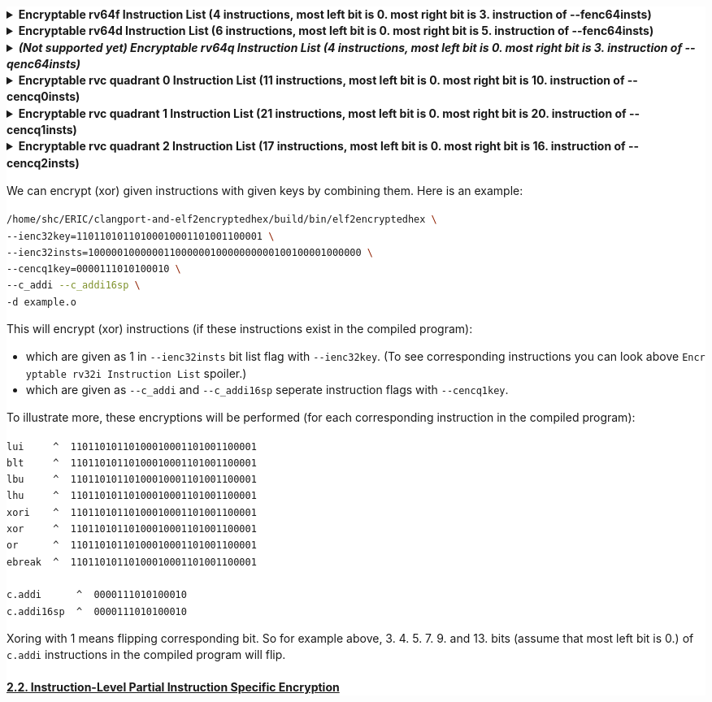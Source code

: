 <details><summary> <b> Encryptable rv64f Instruction List (4 instructions, most left bit is 0. most right bit is 3. instruction of --fenc64insts) </b> </summary></details>

<details><summary> <b> Encryptable rv64d Instruction List (6 instructions, most left bit is 0. most right bit is 5. instruction of --fenc64insts) </b> </summary></details>

<details><summary> <b> <i> (Not supported yet) Encryptable rv64q Instruction List (4 instructions, most left bit is 0. most right bit is 3. instruction of --qenc64insts) </i> </b> </summary></details>

<details><summary> <b> Encryptable rvc quadrant 0 Instruction List (11 instructions, most left bit is 0. most right bit is 10. instruction of --cencq0insts) </b> </summary></details>

<details><summary> <b> Encryptable rvc quadrant 1 Instruction List (21 instructions, most left bit is 0. most right bit is 20. instruction of --cencq1insts) </b> </summary></details>

<details><summary> <b> Encryptable rvc quadrant 2 Instruction List (17 instructions, most left bit is 0. most right bit is 16. instruction of --cencq2insts) </b> </summary></details>

We can encrypt (xor) given instructions with given keys by combining them. Here is an example:

```bash
/home/shc/ERIC/clangport-and-elf2encryptedhex/build/bin/elf2encryptedhex \
--ienc32key=11011010110100010001101001100001 \
--ienc32insts=10000010000001100000010000000000100100001000000 \
--cencq1key=0000111010100010 \
--c_addi --c_addi16sp \
-d example.o
```
This will encrypt (xor) instructions (if these instructions exist in the compiled program):
- which are given as 1 in `--ienc32insts` bit list flag with `--ienc32key`. (To see corresponding instructions you can look above `Encryptable rv32i Instruction List` spoiler.)
- which are given as `--c_addi` and `--c_addi16sp` seperate instruction flags with `--cencq1key`.

To illustrate more, these encryptions will be performed (for each corresponding instruction in the compiled program):
```bash
lui     ^  11011010110100010001101001100001  
blt     ^  11011010110100010001101001100001
lbu     ^  11011010110100010001101001100001
lhu     ^  11011010110100010001101001100001
xori    ^  11011010110100010001101001100001
xor     ^  11011010110100010001101001100001
or      ^  11011010110100010001101001100001
ebreak  ^  11011010110100010001101001100001

c.addi      ^  0000111010100010
c.addi16sp  ^  0000111010100010
```
Xoring with 1 means flipping corresponding bit. So for example above, 3. 4. 5. 7. 9. and 13. bits (assume that most left bit is 0.) of `c.addi` instructions in the compiled program will flip.

#### [2.2. Instruction-Level Partial Instruction Specific Encryption](https://github.com/Celuk/ERIC#22-instruction-level-partial-instruction-specific-encryption) ####
